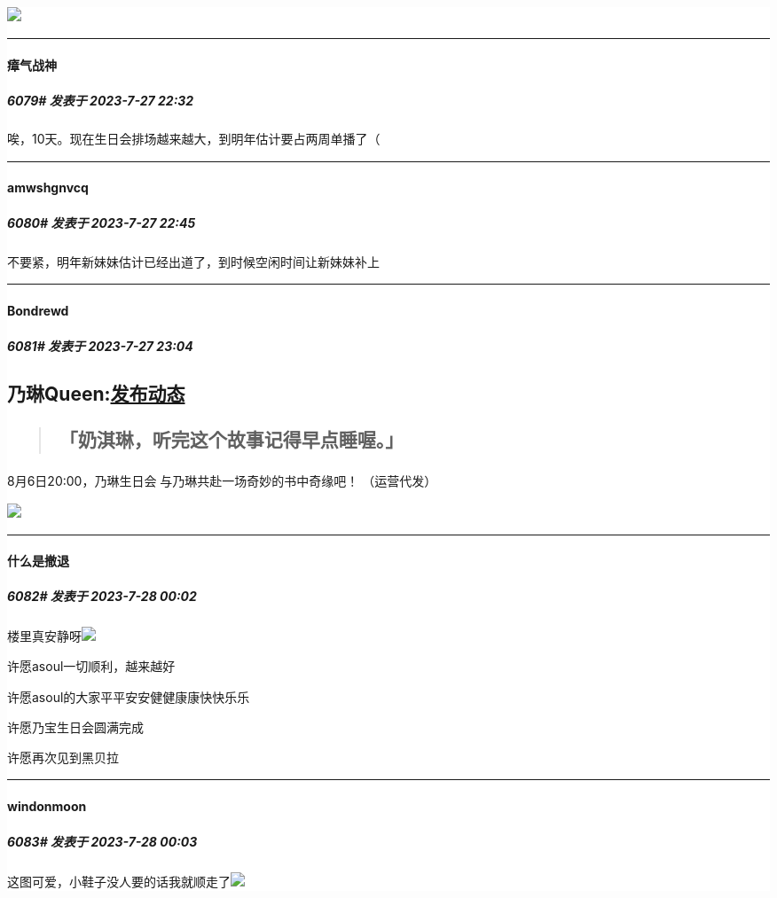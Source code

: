 <img src="https://p.sda1.dev/12/374f8f0e2925e4dc45a3e41877c70f3f/1690468026.jpg" referrerpolicy="no-referrer"></blockquote>

*****

####  瘴气战神  
##### 6079#       发表于 2023-7-27 22:32

唉，10天。现在生日会排场越来越大，到明年估计要占两周单播了（


*****

####  amwshgnvcq  
##### 6080#       发表于 2023-7-27 22:45

不要紧，明年新妹妹估计已经出道了，到时候空闲时间让新妹妹补上


*****

####  Bondrewd  
##### 6081#       发表于 2023-7-27 23:04

<strong>乃琳Queen</strong>:<strong>[发布动态](https://t.bilibili.com/823050338456043558)</strong><blockquote>「奶淇琳，听完这个故事记得早点睡喔。」
--------------------------------------- 
8月6日20:00，乃琳生日会
与乃琳共赴一场奇妙的书中奇缘吧！
（运营代发）

<img src="https://p.sda1.dev/12/8c8d94b38e5b3f1d15c2f421491b08cc/1690470233.png" referrerpolicy="no-referrer"></blockquote>


*****

####  什么是撤退  
##### 6082#       发表于 2023-7-28 00:02

楼里真安静呀<img src="https://static.saraba1st.com/image/smiley/face2017/012.png" referrerpolicy="no-referrer">

许愿asoul一切顺利，越来越好

许愿asoul的大家平平安安健健康康快快乐乐

许愿乃宝生日会圆满完成

许愿再次见到黑贝拉

*****

####  windonmoon  
##### 6083#       发表于 2023-7-28 00:03

这图可爱，小鞋子没人要的话我就顺走了<img src="https://static.saraba1st.com/image/smiley/face2017/033.png" referrerpolicy="no-referrer">
